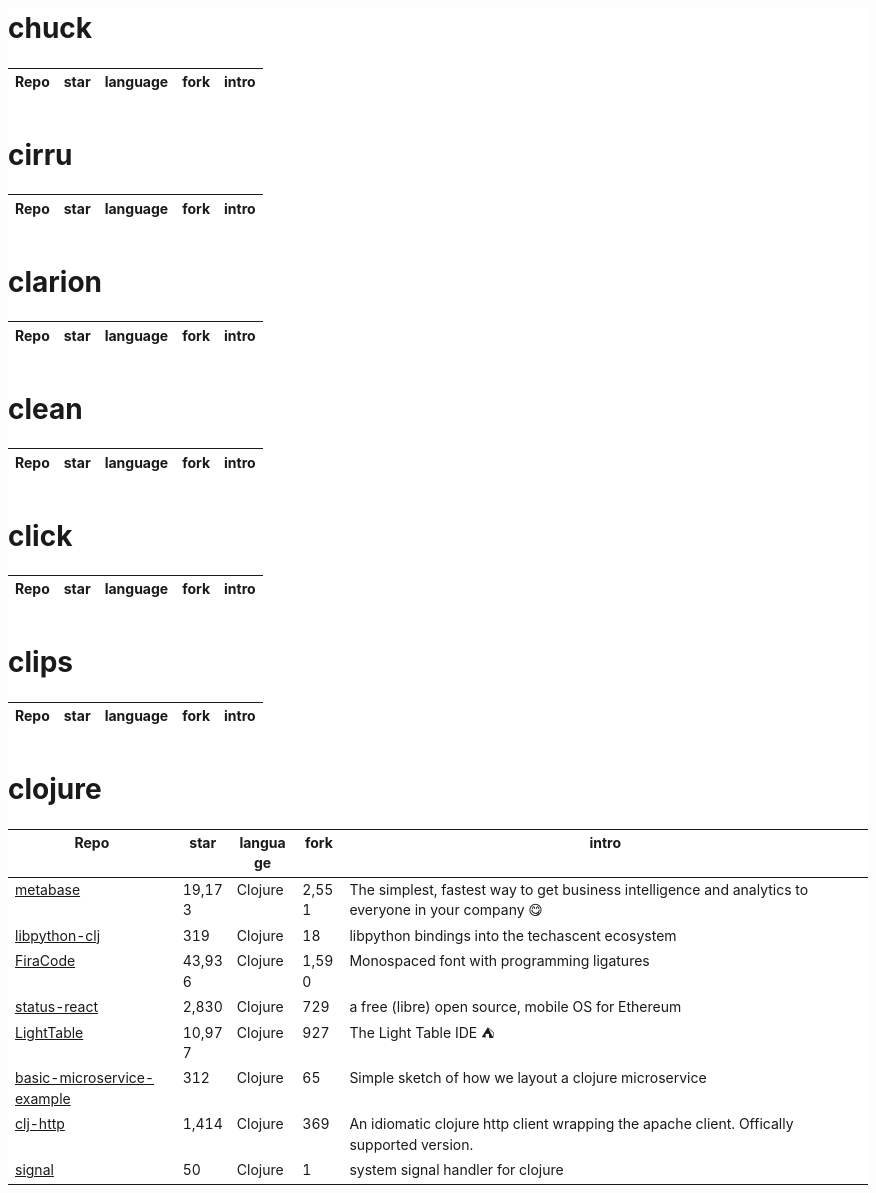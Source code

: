 
# chuck

Repo|star|language|fork|intro
-|-|-|-|-



# cirru

Repo|star|language|fork|intro
-|-|-|-|-



# clarion

Repo|star|language|fork|intro
-|-|-|-|-



# clean

Repo|star|language|fork|intro
-|-|-|-|-



# click

Repo|star|language|fork|intro
-|-|-|-|-



# clips

Repo|star|language|fork|intro
-|-|-|-|-



# clojure

Repo|star|language|fork|intro
-|-|-|-|-
[metabase](https://github.com/metabase/metabase)|19,173|Clojure|2,551|The simplest, fastest way to get business intelligence and analytics to everyone in your company 😋
[libpython-clj](https://github.com/cnuernber/libpython-clj)|319|Clojure|18|libpython bindings into the techascent ecosystem
[FiraCode](https://github.com/tonsky/FiraCode)|43,936|Clojure|1,590|Monospaced font with programming ligatures
[status-react](https://github.com/status-im/status-react)|2,830|Clojure|729|a free (libre) open source, mobile OS for Ethereum
[LightTable](https://github.com/LightTable/LightTable)|10,977|Clojure|927|The Light Table IDE ⛺
[basic-microservice-example](https://github.com/nubank/basic-microservice-example)|312|Clojure|65|Simple sketch of how we layout a clojure microservice
[clj-http](https://github.com/dakrone/clj-http)|1,414|Clojure|369|An idiomatic clojure http client wrapping the apache client. Offically supported version.
[signal](https://github.com/pyr/signal)|50|Clojure|1|system signal handler for clojure
